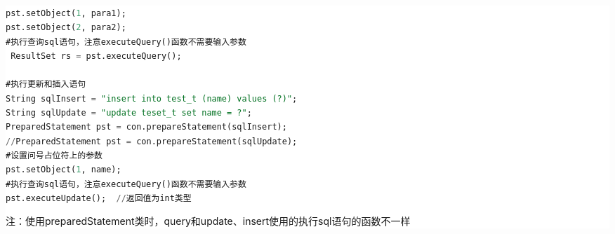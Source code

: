 ```sql
pst.setObject(1, para1);
pst.setObject(2, para2);
#执行查询sql语句，注意executeQuery()函数不需要输入参数
 ResultSet rs = pst.executeQuery();

#执行更新和插入语句
String sqlInsert = "insert into test_t (name) values (?)";
String sqlUpdate = "update teset_t set name = ?";
PreparedStatement pst = con.prepareStatement(sqlInsert);
//PreparedStatement pst = con.prepareStatement(sqlUpdate);
#设置问号占位符上的参数
pst.setObject(1, name);
#执行查询sql语句，注意executeQuery()函数不需要输入参数
pst.executeUpdate();  //返回值为int类型
```
注：使用preparedStatement类时，query和update、insert使用的执行sql语句的函数不一样
